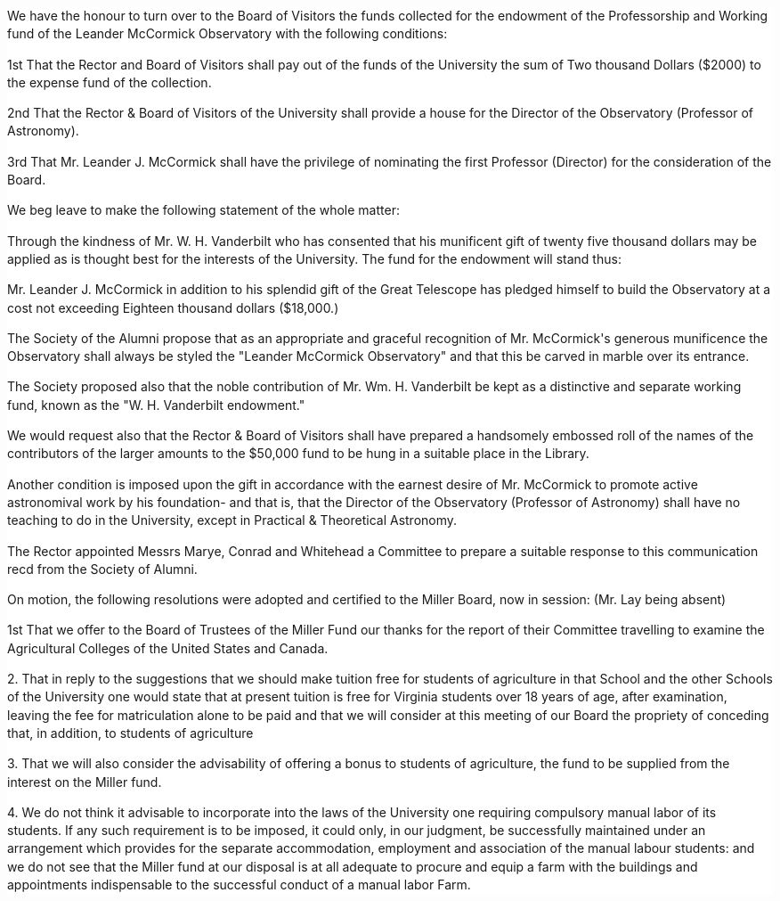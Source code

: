 We have the honour to turn over to the Board of Visitors the funds collected for the endowment of the Professorship and Working fund of the Leander McCormick Observatory with the following conditions:

1st That the Rector and Board of Visitors shall pay out of the funds of the University the sum of Two thousand Dollars ($2000) to the expense fund of the collection.

2nd That the Rector & Board of Visitors of the University shall provide a house for the Director of the Observatory (Professor of Astronomy).

3rd That Mr. Leander J. McCormick shall have the privilege of nominating the first Professor (Director) for the consideration of the Board.

We beg leave to make the following statement of the whole matter:

Through the kindness of Mr. W. H. Vanderbilt who has consented that his munificent gift of twenty five thousand dollars may be applied as is thought best for the interests of the University. The fund for the endowment will stand thus:

Mr. Leander J. McCormick in addition to his splendid gift of the Great Telescope has pledged himself to build the Observatory at a cost not exceeding Eighteen thousand dollars ($18,000.)

The Society of the Alumni propose that as an appropriate and graceful recognition of Mr. McCormick's generous munificence the Observatory shall always be styled the "Leander McCormick Observatory" and that this be carved in marble over its entrance.

The Society proposed also that the noble contribution of Mr. Wm. H. Vanderbilt be kept as a distinctive and separate working fund, known as the "W. H. Vanderbilt endowment."

We would request also that the Rector & Board of Visitors shall have prepared a handsomely embossed roll of the names of the contributors of the larger amounts to the $50,000 fund to be hung in a suitable place in the Library.

Another condition is imposed upon the gift in accordance with the earnest desire of Mr. McCormick to promote active astronomival work by his foundation- and that is, that the Director of the Observatory (Professor of Astronomy) shall have no teaching to do in the University, except in Practical & Theoretical Astronomy.

The Rector appointed Messrs Marye, Conrad and Whitehead a Committee to prepare a suitable response to this communication recd from the Society of Alumni.

On motion, the following resolutions were adopted and certified to the Miller Board, now in session: (Mr. Lay being absent)

1st That we offer to the Board of Trustees of the Miller Fund our thanks for the report of their Committee travelling to examine the Agricultural Colleges of the United States and Canada.

2\. That in reply to the suggestions that we should make tuition free for students of agriculture in that School and the other Schools of the University one would state that at present tuition is free for Virginia students over 18 years of age, after examination, leaving the fee for matriculation alone to be paid and that we will consider at this meeting of our Board the propriety of conceding that, in addition, to students of agriculture

3\. That we will also consider the advisability of offering a bonus to students of agriculture, the fund to be supplied from the interest on the Miller fund.

4\. We do not think it advisable to incorporate into the laws of the University one requiring compulsory manual labor of its students. If any such requirement is to be imposed, it could only, in our judgment, be successfully maintained under an arrangement which provides for the separate accommodation, employment and association of the manual labour students: and we do not see that the Miller fund at our disposal is at all adequate to procure and equip a farm with the buildings and appointments indispensable to the successful conduct of a manual labor Farm.
